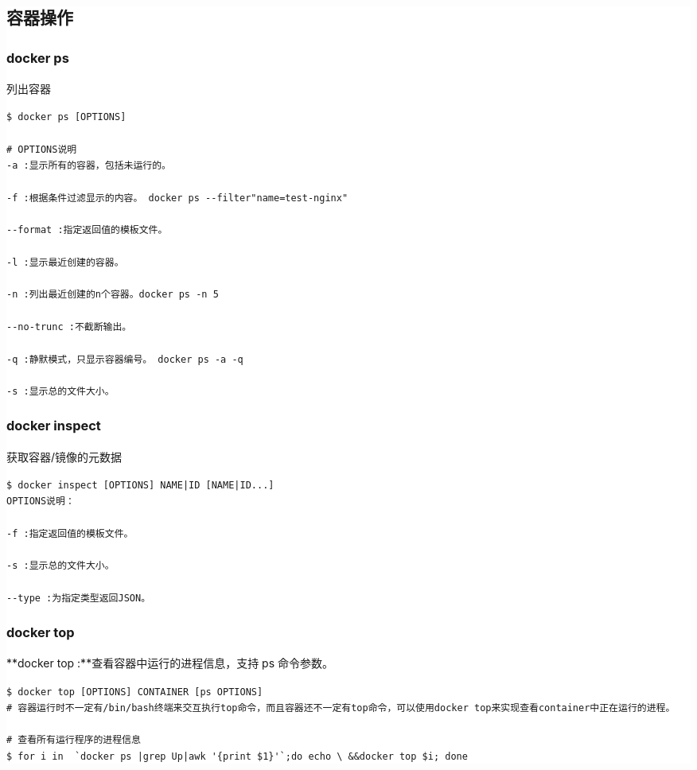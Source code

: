 

## 容器操作

### docker ps

列出容器

```shell
$ docker ps [OPTIONS]

# OPTIONS说明
-a :显示所有的容器，包括未运行的。

-f :根据条件过滤显示的内容。 docker ps --filter"name=test-nginx"

--format :指定返回值的模板文件。

-l :显示最近创建的容器。

-n :列出最近创建的n个容器。docker ps -n 5

--no-trunc :不截断输出。

-q :静默模式，只显示容器编号。 docker ps -a -q

-s :显示总的文件大小。
```

### docker inspect

获取容器/镜像的元数据

```shell
$ docker inspect [OPTIONS] NAME|ID [NAME|ID...]
OPTIONS说明：

-f :指定返回值的模板文件。

-s :显示总的文件大小。

--type :为指定类型返回JSON。
```

### docker top

**docker top :**查看容器中运行的进程信息，支持 ps 命令参数。

```shell
$ docker top [OPTIONS] CONTAINER [ps OPTIONS]
# 容器运行时不一定有/bin/bash终端来交互执行top命令，而且容器还不一定有top命令，可以使用docker top来实现查看container中正在运行的进程。

# 查看所有运行程序的进程信息
$ for i in  `docker ps |grep Up|awk '{print $1}'`;do echo \ &&docker top $i; done
```
